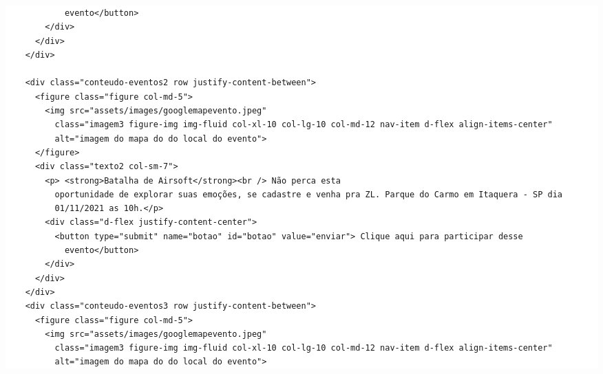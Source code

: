                 evento</button>
            </div>
          </div>
        </div>

        <div class="conteudo-eventos2 row justify-content-between">
          <figure class="figure col-md-5">
            <img src="assets/images/googlemapevento.jpeg"
              class="imagem3 figure-img img-fluid col-xl-10 col-lg-10 col-md-12 nav-item d-flex align-items-center"
              alt="imagem do mapa do do local do evento">
          </figure>
          <div class="texto2 col-sm-7">
            <p> <strong>Batalha de Airsoft</strong><br /> Não perca esta
              oportunidade de explorar suas emoções, se cadastre e venha pra ZL. Parque do Carmo em Itaquera - SP dia
              01/11/2021 as 10h.</p>
            <div class="d-flex justify-content-center">
              <button type="submit" name="botao" id="botao" value="enviar"> Clique aqui para participar desse
                evento</button>
            </div>
          </div>
        </div>
        <div class="conteudo-eventos3 row justify-content-between">
          <figure class="figure col-md-5">
            <img src="assets/images/googlemapevento.jpeg"
              class="imagem3 figure-img img-fluid col-xl-10 col-lg-10 col-md-12 nav-item d-flex align-items-center"
              alt="imagem do mapa do do local do evento">